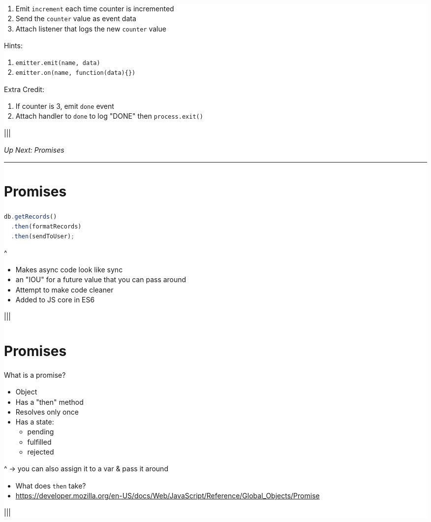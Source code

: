 1. Emit `increment` each time counter is incremented
2. Send the `counter` value as event data
3. Attach listener that logs the new `counter` value

Hints:
1. `emitter.emit(name, data)`
2. `emitter.on(name, function(data){})`

Extra Credit:
1. If counter is 3, emit `done` event
2. Attach handler to `done` to log "DONE" then `process.exit()`

|||


*Up Next: Promises*

---

# Promises

```js
db.getRecords()
  .then(formatRecords)
  .then(sendToUser);
```

^ 

- Makes async code look like sync
- an "IOU" for a future value that you can pass around
- Attempt to make code cleaner
- Added to JS core in ES6

|||

# Promises

What is a promise?

* Object
* Has a "then" method
* Resolves only once
* Has a state:
  * pending
  * fulfilled
  * rejected

^
&rarr; you can also assign it to a var & pass it around
- What does `then` take?
- https://developer.mozilla.org/en-US/docs/Web/JavaScript/Reference/Global_Objects/Promise

|||
